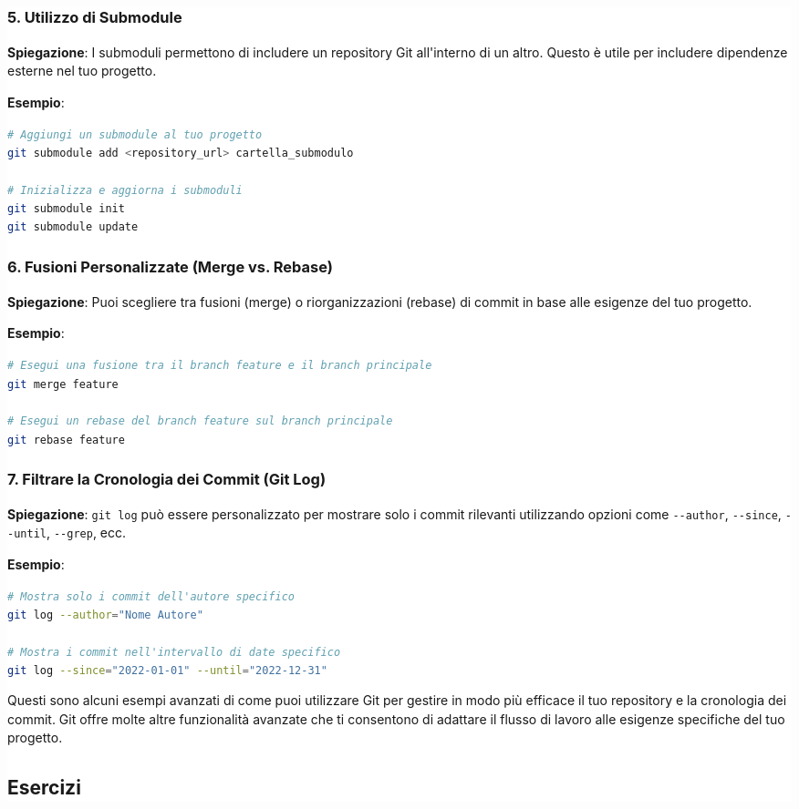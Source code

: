 
### 5. **Utilizzo di Submodule**

**Spiegazione**: I submoduli permettono di includere un repository Git all'interno di un altro. Questo è utile per includere dipendenze esterne nel tuo progetto.

**Esempio**:


```sh
# Aggiungi un submodule al tuo progetto
git submodule add <repository_url> cartella_submodulo

# Inizializza e aggiorna i submoduli
git submodule init
git submodule update
```


### 6. **Fusioni Personalizzate (Merge vs. Rebase)**

**Spiegazione**: Puoi scegliere tra fusioni (merge) o riorganizzazioni (rebase) di commit in base alle esigenze del tuo progetto.

**Esempio**:


```sh
# Esegui una fusione tra il branch feature e il branch principale
git merge feature

# Esegui un rebase del branch feature sul branch principale
git rebase feature
```


### 7. **Filtrare la Cronologia dei Commit (Git Log)**

**Spiegazione**: `git log` può essere personalizzato per mostrare solo i commit rilevanti utilizzando opzioni come `--author`, `--since`, `--until`, `--grep`, ecc.

**Esempio**:


```sh
# Mostra solo i commit dell'autore specifico
git log --author="Nome Autore"

# Mostra i commit nell'intervallo di date specifico
git log --since="2022-01-01" --until="2022-12-31"
```


Questi sono alcuni esempi avanzati di come puoi utilizzare Git per gestire in modo più efficace il tuo repository e la cronologia dei commit. Git offre molte altre funzionalità avanzate che ti consentono di adattare il flusso di lavoro alle esigenze specifiche del tuo progetto.

## Esercizi

